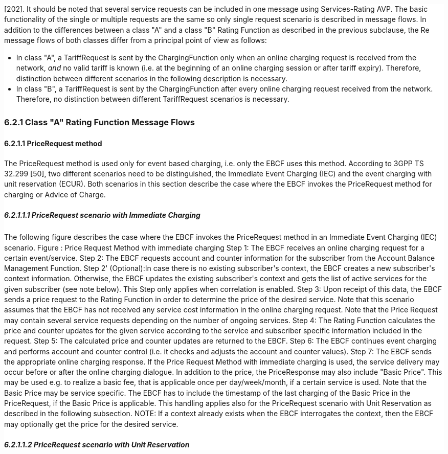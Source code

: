 [202].
It should be noted that several service requests can be included in one
message using Services-Rating AVP. The basic functionality of the single or
multiple requests are the same so only single request scenario is described in
message flows.
In addition to the differences between a class \"A\" and a class \"B\" Rating
Function as described in the previous subclause, the Re message flows of both
classes differ from a principal point of view as follows:
  * In class \"A\", a TariffRequest is sent by the ChargingFunction only when an online charging request is received from the network, _and_ no valid tariff is known (i.e. at the beginning of an online charging session or after tariff expiry). Therefore, distinction between different scenarios in the following description is necessary.
  * In class \"B\", a TariffRequest is sent by the ChargingFunction after every online charging request received from the network. Therefore, no distinction between different TariffRequest scenarios is necessary.
### 6.2.1 Class \"A\" Rating Function Message Flows
#### 6.2.1.1 PriceRequest method
The PriceRequest method is used only for event based charging, i.e. only the
EBCF uses this method.
According to 3GPP TS 32.299 [50], two different scenarios need to be
distinguished, the Immediate Event Charging (IEC) and the event charging with
unit reservation (ECUR).
Both scenarios in this section describe the case where the EBCF invokes the
PriceRequest method for charging or Advice of Charge.
##### 6.2.1.1.1 PriceRequest scenario with Immediate Charging
The following figure describes the case where the EBCF invokes the
PriceRequest method in an Immediate Event Charging (IEC) scenario.
Figure : Price Request Method with immediate charging
Step 1: The EBCF receives an online charging request for a certain
event/service.
Step 2: The EBCF requests account and counter information for the subscriber
from the Account Balance Management Function.
Step 2\' (Optional):In case there is no existing subscriber\'s context, the
EBCF creates a new subscriber\'s context information. Otherwise, the EBCF
updates the existing subscriber\'s context and gets the list of active
services for the given subscriber (see note below). This Step only applies
when correlation is enabled.
Step 3: Upon receipt of this data, the EBCF sends a price request to the
Rating Function in order to determine the price of the desired service. Note
that this scenario assumes that the EBCF has not received any service cost
information in the online charging request. Note that the Price Request may
contain several service requests depending on the number of ongoing services.
Step 4: The Rating Function calculates the price and counter updates for the
given service according to the service and subscriber specific information
included in the request.
Step 5: The calculated price and counter updates are returned to the EBCF.
Step 6: The EBCF continues event charging and performs account and counter
control (i.e. it checks and adjusts the account and counter values).
Step 7: The EBCF sends the appropriate online charging response.
If the Price Request Method with immediate charging is used, the service
delivery may occur before or after the online charging dialogue.
In addition to the price, the PriceResponse may also include \"Basic Price\".
This may be used e.g. to realize a basic fee, that is applicable once per
day/week/month, if a certain service is used. Note that the Basic Price may be
service specific. The EBCF has to include the timestamp of the last charging
of the Basic Price in the PriceRequest, if the Basic Price is applicable. This
handling applies also for the PriceRequest scenario with Unit Reservation as
described in the following subsection.
NOTE: If a context already exists when the EBCF interrogates the context, then
the EBCF may optionally get the price for the desired service.
##### 6.2.1.1.2 PriceRequest scenario with Unit Reservation
